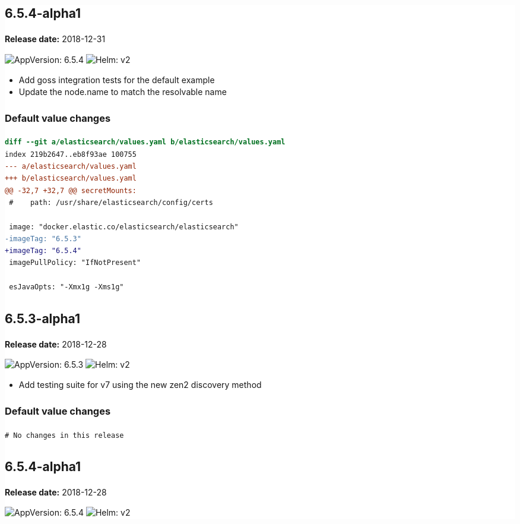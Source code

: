## 6.5.4-alpha1 

**Release date:** 2018-12-31

![AppVersion: 6.5.4](https://img.shields.io/static/v1?label=AppVersion&message=6.5.4&color=success&logo=)
![Helm: v2](https://img.shields.io/static/v1?label=Helm&message=v2&color=inactive&logo=helm)


* Add goss integration tests for the default example 
* Update the node.name to match the resolvable name 

### Default value changes

```diff
diff --git a/elasticsearch/values.yaml b/elasticsearch/values.yaml
index 219b2647..eb8f93ae 100755
--- a/elasticsearch/values.yaml
+++ b/elasticsearch/values.yaml
@@ -32,7 +32,7 @@ secretMounts:
 #    path: /usr/share/elasticsearch/config/certs
 
 image: "docker.elastic.co/elasticsearch/elasticsearch"
-imageTag: "6.5.3"
+imageTag: "6.5.4"
 imagePullPolicy: "IfNotPresent"
 
 esJavaOpts: "-Xmx1g -Xms1g"
```

## 6.5.3-alpha1 

**Release date:** 2018-12-28

![AppVersion: 6.5.3](https://img.shields.io/static/v1?label=AppVersion&message=6.5.3&color=success&logo=)
![Helm: v2](https://img.shields.io/static/v1?label=Helm&message=v2&color=inactive&logo=helm)


* Add testing suite for v7 using the new zen2 discovery method 

### Default value changes

```diff
# No changes in this release
```

## 6.5.4-alpha1 

**Release date:** 2018-12-28

![AppVersion: 6.5.4](https://img.shields.io/static/v1?label=AppVersion&message=6.5.4&color=success&logo=)
![Helm: v2](https://img.shields.io/static/v1?label=Helm&message=v2&color=inactive&logo=helm)
